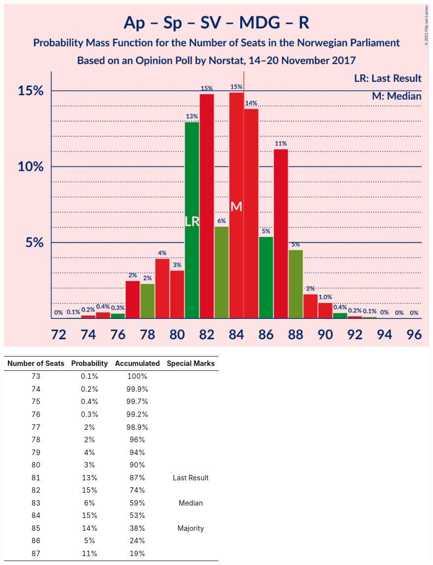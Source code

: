 ![Graph with seats probability mass function not yet produced](2017-11-20-Norstat-coalitions-seats-pmf-ap–sp–sv–mdg–r.png "Seats Probability Mass Function")

| Number of Seats | Probability | Accumulated | Special Marks |
|:---------------:|:-----------:|:-----------:|:-------------:|
| 73 | 0.1% | 100% |  |
| 74 | 0.2% | 99.9% |  |
| 75 | 0.4% | 99.7% |  |
| 76 | 0.3% | 99.2% |  |
| 77 | 2% | 98.9% |  |
| 78 | 2% | 96% |  |
| 79 | 4% | 94% |  |
| 80 | 3% | 90% |  |
| 81 | 13% | 87% | Last Result |
| 82 | 15% | 74% |  |
| 83 | 6% | 59% | Median |
| 84 | 15% | 53% |  |
| 85 | 14% | 38% | Majority |
| 86 | 5% | 24% |  |
| 87 | 11% | 19% |  |
